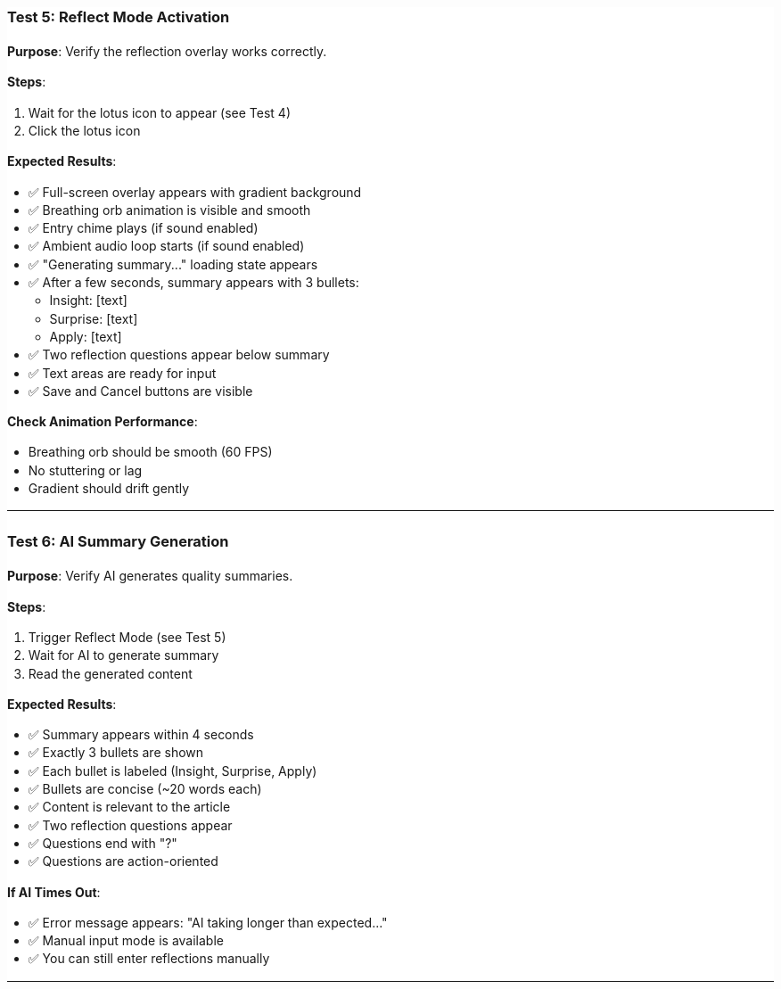 
### Test 5: Reflect Mode Activation

**Purpose**: Verify the reflection overlay works correctly.

**Steps**:

1. Wait for the lotus icon to appear (see Test 4)
2. Click the lotus icon

**Expected Results**:

- ✅ Full-screen overlay appears with gradient background
- ✅ Breathing orb animation is visible and smooth
- ✅ Entry chime plays (if sound enabled)
- ✅ Ambient audio loop starts (if sound enabled)
- ✅ "Generating summary..." loading state appears
- ✅ After a few seconds, summary appears with 3 bullets:
  - Insight: [text]
  - Surprise: [text]
  - Apply: [text]
- ✅ Two reflection questions appear below summary
- ✅ Text areas are ready for input
- ✅ Save and Cancel buttons are visible

**Check Animation Performance**:

- Breathing orb should be smooth (60 FPS)
- No stuttering or lag
- Gradient should drift gently

---

### Test 6: AI Summary Generation

**Purpose**: Verify AI generates quality summaries.

**Steps**:

1. Trigger Reflect Mode (see Test 5)
2. Wait for AI to generate summary
3. Read the generated content

**Expected Results**:

- ✅ Summary appears within 4 seconds
- ✅ Exactly 3 bullets are shown
- ✅ Each bullet is labeled (Insight, Surprise, Apply)
- ✅ Bullets are concise (~20 words each)
- ✅ Content is relevant to the article
- ✅ Two reflection questions appear
- ✅ Questions end with "?"
- ✅ Questions are action-oriented

**If AI Times Out**:

- ✅ Error message appears: "AI taking longer than expected..."
- ✅ Manual input mode is available
- ✅ You can still enter reflections manually

---